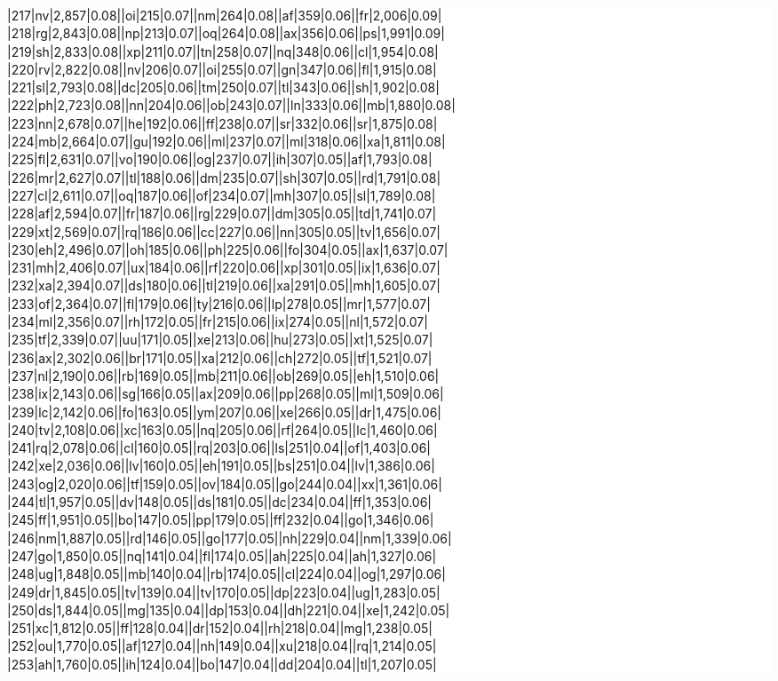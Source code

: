 |217|nv|2,857|0.08||oi|215|0.07||nm|264|0.08||af|359|0.06||fr|2,006|0.09|
|218|rg|2,843|0.08||np|213|0.07||oq|264|0.08||ax|356|0.06||ps|1,991|0.09|
|219|sh|2,833|0.08||xp|211|0.07||tn|258|0.07||nq|348|0.06||cl|1,954|0.08|
|220|rv|2,822|0.08||nv|206|0.07||oi|255|0.07||gn|347|0.06||fl|1,915|0.08|
|221|sl|2,793|0.08||dc|205|0.06||tm|250|0.07||tl|343|0.06||sh|1,902|0.08|
|222|ph|2,723|0.08||nn|204|0.06||ob|243|0.07||ln|333|0.06||mb|1,880|0.08|
|223|nn|2,678|0.07||he|192|0.06||ff|238|0.07||sr|332|0.06||sr|1,875|0.08|
|224|mb|2,664|0.07||gu|192|0.06||ml|237|0.07||ml|318|0.06||xa|1,811|0.08|
|225|fl|2,631|0.07||vo|190|0.06||og|237|0.07||ih|307|0.05||af|1,793|0.08|
|226|mr|2,627|0.07||tl|188|0.06||dm|235|0.07||sh|307|0.05||rd|1,791|0.08|
|227|cl|2,611|0.07||oq|187|0.06||of|234|0.07||mh|307|0.05||sl|1,789|0.08|
|228|af|2,594|0.07||fr|187|0.06||rg|229|0.07||dm|305|0.05||td|1,741|0.07|
|229|xt|2,569|0.07||rq|186|0.06||cc|227|0.06||nn|305|0.05||tv|1,656|0.07|
|230|eh|2,496|0.07||oh|185|0.06||ph|225|0.06||fo|304|0.05||ax|1,637|0.07|
|231|mh|2,406|0.07||ux|184|0.06||rf|220|0.06||xp|301|0.05||ix|1,636|0.07|
|232|xa|2,394|0.07||ds|180|0.06||tl|219|0.06||xa|291|0.05||mh|1,605|0.07|
|233|of|2,364|0.07||fl|179|0.06||ty|216|0.06||lp|278|0.05||mr|1,577|0.07|
|234|ml|2,356|0.07||rh|172|0.05||fr|215|0.06||ix|274|0.05||nl|1,572|0.07|
|235|tf|2,339|0.07||uu|171|0.05||xe|213|0.06||hu|273|0.05||xt|1,525|0.07|
|236|ax|2,302|0.06||br|171|0.05||xa|212|0.06||ch|272|0.05||tf|1,521|0.07|
|237|nl|2,190|0.06||rb|169|0.05||mb|211|0.06||ob|269|0.05||eh|1,510|0.06|
|238|ix|2,143|0.06||sg|166|0.05||ax|209|0.06||pp|268|0.05||ml|1,509|0.06|
|239|lc|2,142|0.06||fo|163|0.05||ym|207|0.06||xe|266|0.05||dr|1,475|0.06|
|240|tv|2,108|0.06||xc|163|0.05||nq|205|0.06||rf|264|0.05||lc|1,460|0.06|
|241|rq|2,078|0.06||cl|160|0.05||rq|203|0.06||ls|251|0.04||of|1,403|0.06|
|242|xe|2,036|0.06||lv|160|0.05||eh|191|0.05||bs|251|0.04||lv|1,386|0.06|
|243|og|2,020|0.06||tf|159|0.05||ov|184|0.05||go|244|0.04||xx|1,361|0.06|
|244|tl|1,957|0.05||dv|148|0.05||ds|181|0.05||dc|234|0.04||ff|1,353|0.06|
|245|ff|1,951|0.05||bo|147|0.05||pp|179|0.05||ff|232|0.04||go|1,346|0.06|
|246|nm|1,887|0.05||rd|146|0.05||go|177|0.05||nh|229|0.04||nm|1,339|0.06|
|247|go|1,850|0.05||nq|141|0.04||fl|174|0.05||ah|225|0.04||ah|1,327|0.06|
|248|ug|1,848|0.05||mb|140|0.04||rb|174|0.05||cl|224|0.04||og|1,297|0.06|
|249|dr|1,845|0.05||tv|139|0.04||tv|170|0.05||dp|223|0.04||ug|1,283|0.05|
|250|ds|1,844|0.05||mg|135|0.04||dp|153|0.04||dh|221|0.04||xe|1,242|0.05|
|251|xc|1,812|0.05||ff|128|0.04||dr|152|0.04||rh|218|0.04||mg|1,238|0.05|
|252|ou|1,770|0.05||af|127|0.04||nh|149|0.04||xu|218|0.04||rq|1,214|0.05|
|253|ah|1,760|0.05||ih|124|0.04||bo|147|0.04||dd|204|0.04||tl|1,207|0.05|